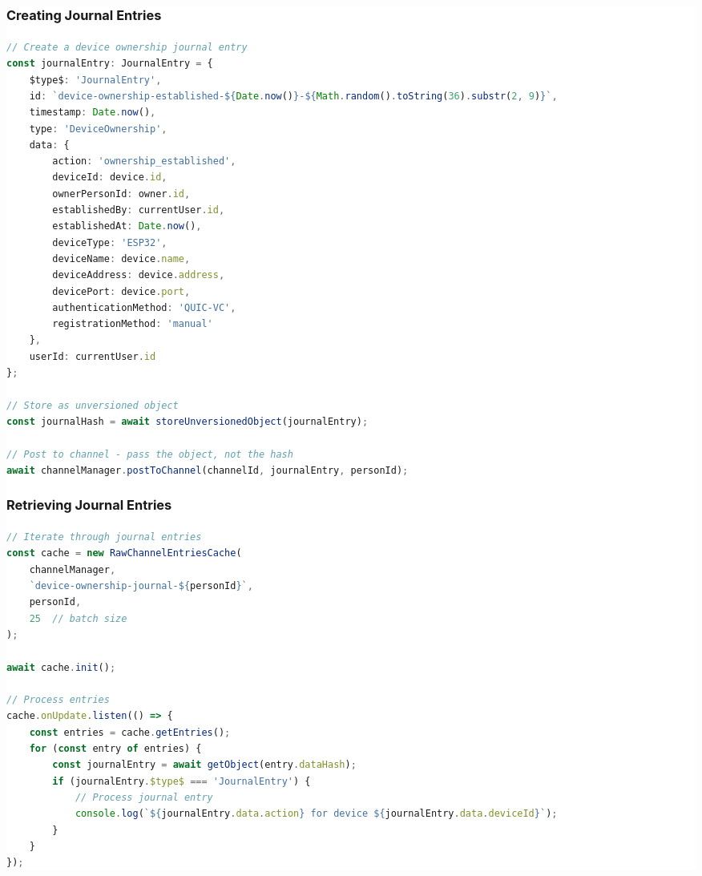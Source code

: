```typescript
```

### Creating Journal Entries

```typescript
// Create a device ownership journal entry
const journalEntry: JournalEntry = {
    $type$: 'JournalEntry',
    id: `device-ownership-established-${Date.now()}-${Math.random().toString(36).substr(2, 9)}`,
    timestamp: Date.now(),
    type: 'DeviceOwnership',
    data: {
        action: 'ownership_established',
        deviceId: device.id,
        ownerPersonId: owner.id,
        establishedBy: currentUser.id,
        establishedAt: Date.now(),
        deviceType: 'ESP32',
        deviceName: device.name,
        deviceAddress: device.address,
        devicePort: device.port,
        authenticationMethod: 'QUIC-VC',
        registrationMethod: 'manual'
    },
    userId: currentUser.id
};

// Store as unversioned object
const journalHash = await storeUnversionedObject(journalEntry);

// Post to channel - pass the object, not the hash
await channelManager.postToChannel(channelId, journalEntry, personId);
```

### Retrieving Journal Entries

```typescript
// Iterate through journal entries
const cache = new RawChannelEntriesCache(
    channelManager,
    `device-ownership-journal-${personId}`,
    personId,
    25  // batch size
);

await cache.init();

// Process entries
cache.onUpdate.listen(() => {
    const entries = cache.getEntries();
    for (const entry of entries) {
        const journalEntry = await getObject(entry.dataHash);
        if (journalEntry.$type$ === 'JournalEntry') {
            // Process journal entry
            console.log(`${journalEntry.data.action} for device ${journalEntry.data.deviceId}`);
        }
    }
});
```

